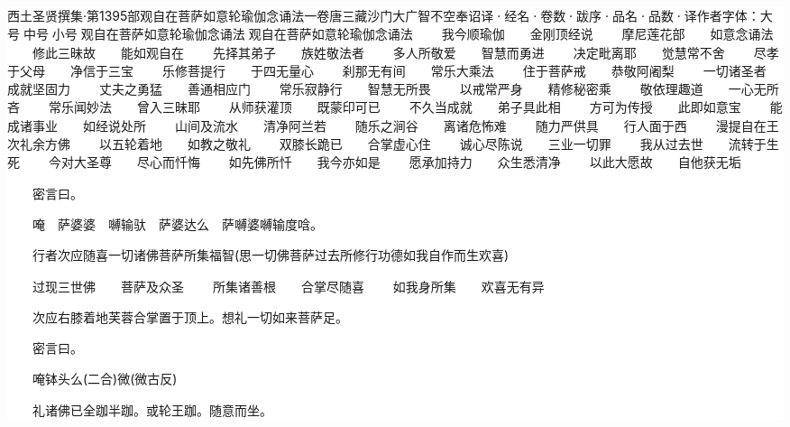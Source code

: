 西土圣贤撰集·第1395部观自在菩萨如意轮瑜伽念诵法一卷唐三藏沙门大广智不空奉诏译
· 经名 · 卷数 · 跋序
· 品名 · 品数 · 译作者字体：大号 中号 小号
观自在菩萨如意轮瑜伽念诵法
观自在菩萨如意轮瑜伽念诵法
　　我今顺瑜伽　　金刚顶经说
　　摩尼莲花部　　如意念诵法
　　修此三昧故　　能如观自在
　　先择其弟子　　族姓敬法者
　　多人所敬爱　　智慧而勇进
　　决定毗离耶　　觉慧常不舍
　　尽孝于父母　　净信于三宝
　　乐修菩提行　　于四无量心
　　刹那无有间　　常乐大乘法
　　住于菩萨戒　　恭敬阿阇梨
　　一切诸圣者　　成就坚固力
　　丈夫之勇猛　　善通相应门
　　常乐寂静行　　智慧无所畏
　　以戒常严身　　精修秘密乘
　　敬依理趣道　　一心无所吝
　　常乐闻妙法　　曾入三昧耶
　　从师获灌顶　　既蒙印可已
　　不久当成就　　弟子具此相
　　方可为传授　　此即如意宝
　　能成诸事业　　如经说处所
　　山间及流水　　清净阿兰若
　　随乐之涧谷　　离诸危怖难
　　随力严供具　　行人面于西
　　漫提自在王　　次礼余方佛
　　以五轮着地　　如教之敬礼
　　双膝长跪已　　合掌虚心住
　　诚心尽陈说　　三业一切罪
　　我从过去世　　流转于生死
　　今对大圣尊　　尽心而忏悔
　　如先佛所忏　　我今亦如是
　　愿承加持力　　众生悉清净
　　以此大愿故　　自他获无垢

　　密言曰。

　　唵　萨婆婆　嚩输驮　萨婆达么　萨嚩婆嚩输度唅。

　　行者次应随喜一切诸佛菩萨所集福智(思一切佛菩萨过去所修行功德如我自作而生欢喜)

　　过现三世佛　　菩萨及众圣
　　所集诸善根　　合掌尽随喜
　　如我身所集　　欢喜无有异

　　次应右膝着地芙蓉合掌置于顶上。想礼一切如来菩萨足。

　　密言曰。

　　唵钵头么(二合)微(微古反)

　　礼诸佛已全跏半跏。或轮王跏。随意而坐。
